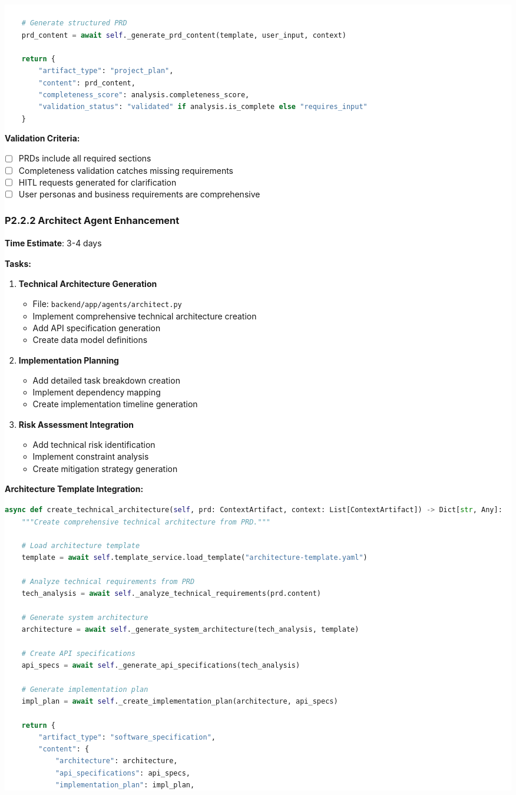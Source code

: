 ```python

    # Generate structured PRD
    prd_content = await self._generate_prd_content(template, user_input, context)

    return {
        "artifact_type": "project_plan",
        "content": prd_content,
        "completeness_score": analysis.completeness_score,
        "validation_status": "validated" if analysis.is_complete else "requires_input"
    }
```

**Validation Criteria:**
- [ ] PRDs include all required sections
- [ ] Completeness validation catches missing requirements
- [ ] HITL requests generated for clarification
- [ ] User personas and business requirements are comprehensive

### P2.2.2 Architect Agent Enhancement
**Time Estimate**: 3-4 days

**Tasks:**
1. **Technical Architecture Generation**
   - File: `backend/app/agents/architect.py`
   - Implement comprehensive technical architecture creation
   - Add API specification generation
   - Create data model definitions

2. **Implementation Planning**
   - Add detailed task breakdown creation
   - Implement dependency mapping
   - Create implementation timeline generation

3. **Risk Assessment Integration**
   - Add technical risk identification
   - Implement constraint analysis
   - Create mitigation strategy generation

**Architecture Template Integration:**
```python
async def create_technical_architecture(self, prd: ContextArtifact, context: List[ContextArtifact]) -> Dict[str, Any]:
    """Create comprehensive technical architecture from PRD."""

    # Load architecture template
    template = await self.template_service.load_template("architecture-template.yaml")

    # Analyze technical requirements from PRD
    tech_analysis = await self._analyze_technical_requirements(prd.content)

    # Generate system architecture
    architecture = await self._generate_system_architecture(tech_analysis, template)

    # Create API specifications
    api_specs = await self._generate_api_specifications(tech_analysis)

    # Generate implementation plan
    impl_plan = await self._create_implementation_plan(architecture, api_specs)

    return {
        "artifact_type": "software_specification",
        "content": {
            "architecture": architecture,
            "api_specifications": api_specs,
            "implementation_plan": impl_plan,
```
